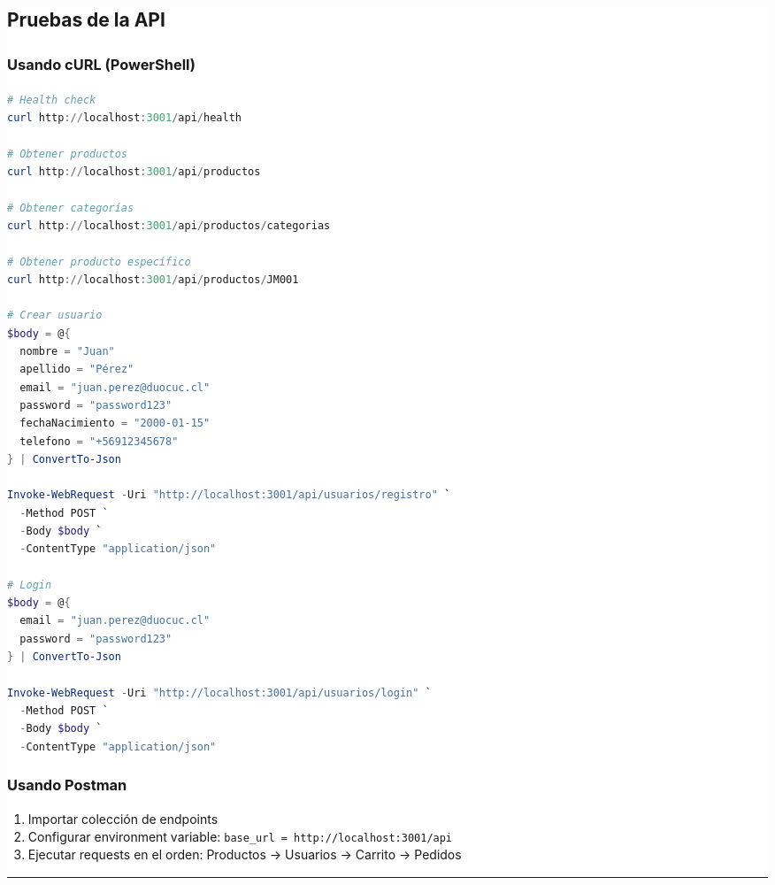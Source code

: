 ## Pruebas de la API

### Usando cURL (PowerShell)

```powershell
# Health check
curl http://localhost:3001/api/health

# Obtener productos
curl http://localhost:3001/api/productos

# Obtener categorías
curl http://localhost:3001/api/productos/categorias

# Obtener producto específico
curl http://localhost:3001/api/productos/JM001

# Crear usuario
$body = @{
  nombre = "Juan"
  apellido = "Pérez"
  email = "juan.perez@duocuc.cl"
  password = "password123"
  fechaNacimiento = "2000-01-15"
  telefono = "+56912345678"
} | ConvertTo-Json

Invoke-WebRequest -Uri "http://localhost:3001/api/usuarios/registro" `
  -Method POST `
  -Body $body `
  -ContentType "application/json"

# Login
$body = @{
  email = "juan.perez@duocuc.cl"
  password = "password123"
} | ConvertTo-Json

Invoke-WebRequest -Uri "http://localhost:3001/api/usuarios/login" `
  -Method POST `
  -Body $body `
  -ContentType "application/json"
```

### Usando Postman

1. Importar colección de endpoints
2. Configurar environment variable: `base_url = http://localhost:3001/api`
3. Ejecutar requests en el orden: Productos → Usuarios → Carrito → Pedidos

---
